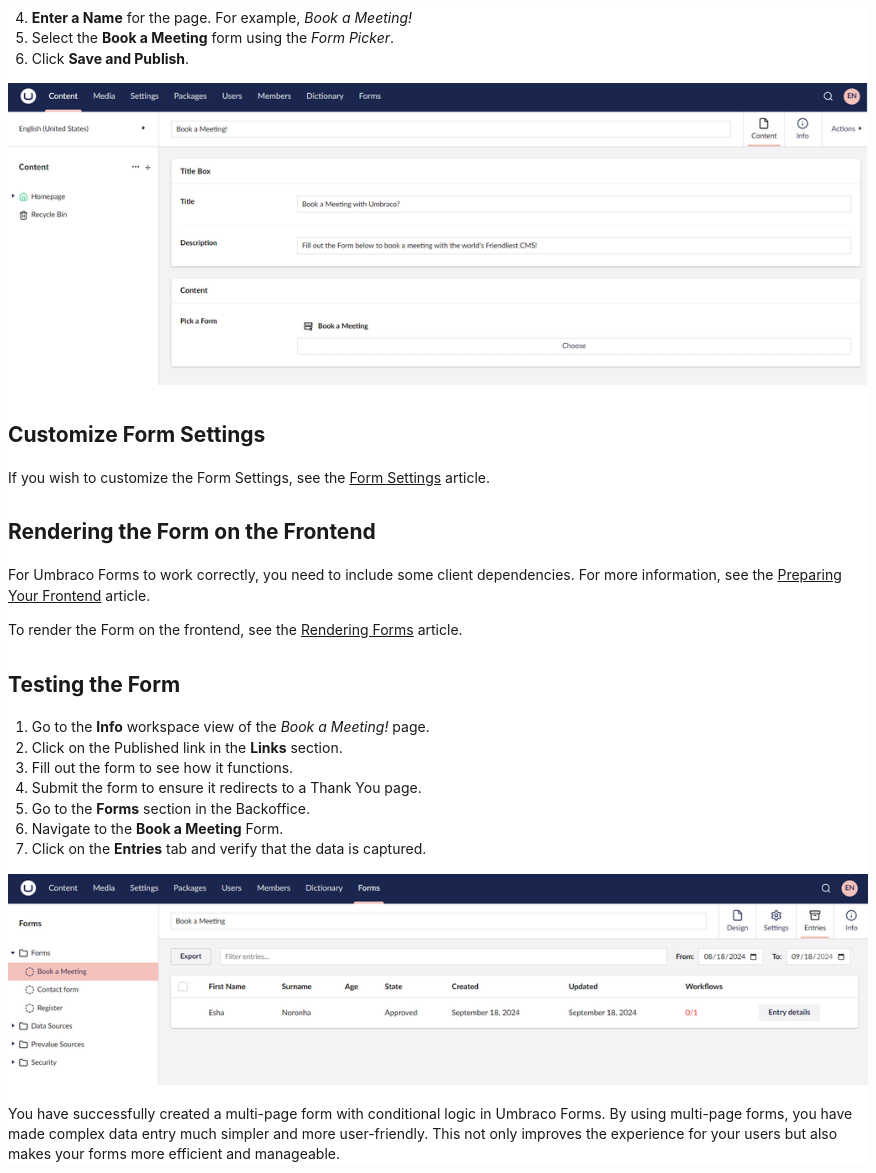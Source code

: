 4. **Enter a Name** for the page. For example, _Book a Meeting!_
5. Select the **Book a Meeting** form using the _Form Picker_.
6. Click **Save and Publish**.

![New Page created in the Content Section](images/Form-Content-section.png)

## Customize Form Settings

If you wish to customize the Form Settings, see the [Form Settings](../editor/creating-a-form/form-settings.md) article.

## Rendering the Form on the Frontend

For Umbraco Forms to work correctly, you need to include some client dependencies. For more information, see the [Preparing Your Frontend](../developer/prepping-frontend.md) article.

To render the Form on the frontend, see the [Rendering Forms](../developer/rendering-forms.md) article.

## Testing the Form

1. Go to the **Info** workspace view of the _Book a Meeting!_ page.
2. Click on the Published link in the **Links** section.
3. Fill out the form to see how it functions.
4. Submit the form to ensure it redirects to a Thank You page.
5. Go to the **Forms** section in the Backoffice.
6. Navigate to the **Book a Meeting** Form.
7. Click on the **Entries** tab and verify that the data is captured.

![Form Data in the Entries tab](images/form-data-entry.png)

You have successfully created a multi-page form with conditional logic in Umbraco Forms. By using multi-page forms, you have made complex data entry much simpler and more user-friendly. This not only improves the experience for your users but also makes your forms more efficient and manageable.

